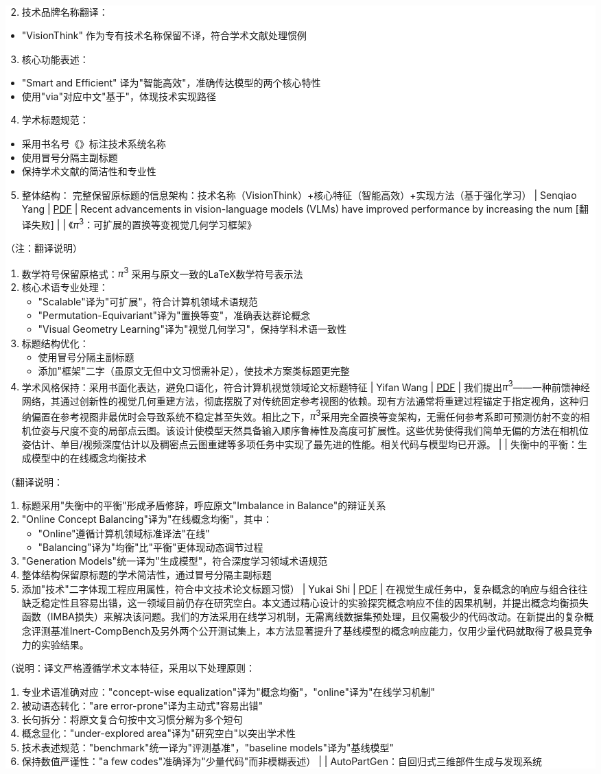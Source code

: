 2. 技术品牌名称翻译：
- "VisionThink" 作为专有技术名称保留不译，符合学术文献处理惯例

3. 核心功能表述：
- "Smart and Efficient" 译为"智能高效"，准确传达模型的两个核心特性
- 使用"via"对应中文"基于"，体现技术实现路径

4. 学术标题规范：
- 采用书名号《》标注技术系统名称
- 使用冒号分隔主副标题
- 保持学术文献的简洁性和专业性

5. 整体结构：
完整保留原标题的信息架构：技术名称（VisionThink）+核心特征（智能高效）+实现方法（基于强化学习） | Senqiao Yang | [PDF](http://arxiv.org/pdf/2507.13348v1) | Recent advancements in vision-language models (VLMs) have improved
performance by increasing the num [翻译失败] |
| 《$π^3$：可扩展的置换等变视觉几何学习框架》

（注：翻译说明）
1. 数学符号保留原格式：$π^3$ 采用与原文一致的LaTeX数学符号表示法
2. 核心术语专业处理：
   - "Scalable"译为"可扩展"，符合计算机领域术语规范
   - "Permutation-Equivariant"译为"置换等变"，准确表达群论概念
   - "Visual Geometry Learning"译为"视觉几何学习"，保持学科术语一致性
3. 标题结构优化：
   - 使用冒号分隔主副标题
   - 添加"框架"二字（虽原文无但中文习惯需补足），使技术方案类标题更完整
4. 学术风格保持：采用书面化表达，避免口语化，符合计算机视觉领域论文标题特征 | Yifan Wang | [PDF](http://arxiv.org/pdf/2507.13347v1) | 我们提出$\pi^3$——一种前馈神经网络，其通过创新性的视觉几何重建方法，彻底摆脱了对传统固定参考视图的依赖。现有方法通常将重建过程锚定于指定视角，这种归纳偏置在参考视图非最优时会导致系统不稳定甚至失效。相比之下，$\pi^3$采用完全置换等变架构，无需任何参考系即可预测仿射不变的相机位姿与尺度不变的局部点云图。该设计使模型天然具备输入顺序鲁棒性及高度可扩展性。这些优势使得我们简单无偏的方法在相机位姿估计、单目/视频深度估计以及稠密点云图重建等多项任务中实现了最先进的性能。相关代码与模型均已开源。 |
| 失衡中的平衡：生成模型中的在线概念均衡技术

（翻译说明：
1. 标题采用"失衡中的平衡"形成矛盾修辞，呼应原文"Imbalance in Balance"的辩证关系
2. "Online Concept Balancing"译为"在线概念均衡"，其中：
   - "Online"遵循计算机领域标准译法"在线"
   - "Balancing"译为"均衡"比"平衡"更体现动态调节过程
3. "Generation Models"统一译为"生成模型"，符合深度学习领域术语规范
4. 整体结构保留原标题的学术简洁性，通过冒号分隔主副标题
5. 添加"技术"二字体现工程应用属性，符合中文技术论文标题习惯） | Yukai Shi | [PDF](http://arxiv.org/pdf/2507.13345v1) | 在视觉生成任务中，复杂概念的响应与组合往往缺乏稳定性且容易出错，这一领域目前仍存在研究空白。本文通过精心设计的实验探究概念响应不佳的因果机制，并提出概念均衡损失函数（IMBA损失）来解决该问题。我们的方法采用在线学习机制，无需离线数据集预处理，且仅需极少的代码改动。在新提出的复杂概念评测基准Inert-CompBench及另外两个公开测试集上，本方法显著提升了基线模型的概念响应能力，仅用少量代码就取得了极具竞争力的实验结果。

（说明：译文严格遵循学术文本特征，采用以下处理原则：
1. 专业术语准确对应："concept-wise equalization"译为"概念均衡"，"online"译为"在线学习机制"
2. 被动语态转化："are error-prone"译为主动式"容易出错"
3. 长句拆分：将原文复合句按中文习惯分解为多个短句
4. 概念显化："under-explored area"译为"研究空白"以突出学术性
5. 技术表述规范："benchmark"统一译为"评测基准"，"baseline models"译为"基线模型"
6. 保持数值严谨性："a few codes"准确译为"少量代码"而非模糊表述） |
| AutoPartGen：自回归式三维部件生成与发现系统
